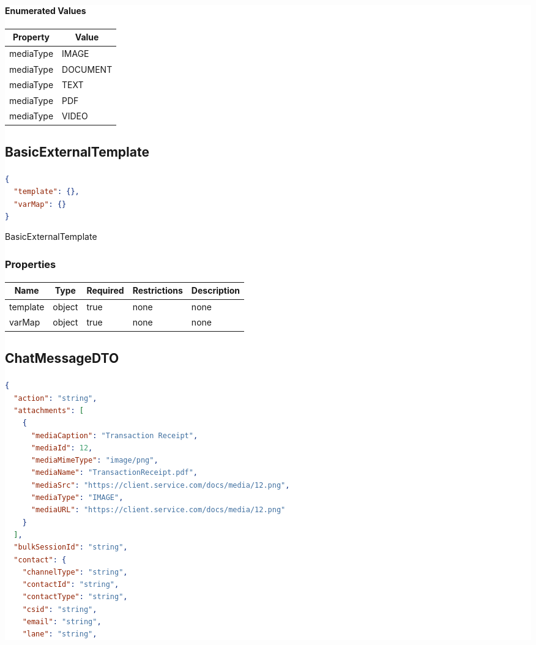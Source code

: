 #### Enumerated Values

|Property|Value|
|---|---|
|mediaType|IMAGE|
|mediaType|DOCUMENT|
|mediaType|TEXT|
|mediaType|PDF|
|mediaType|VIDEO|

<h2 id="tocS_BasicExternalTemplate">BasicExternalTemplate</h2>

<a id="schemabasicexternaltemplate"></a>
<a id="schema_BasicExternalTemplate"></a>
<a id="tocSbasicexternaltemplate"></a>
<a id="tocsbasicexternaltemplate"></a>

```json
{
  "template": {},
  "varMap": {}
}

```

BasicExternalTemplate

### Properties

|Name|Type|Required|Restrictions|Description|
|---|---|---|---|---|
|template|object|true|none|none|
|varMap|object|true|none|none|

<h2 id="tocS_ChatMessageDTO">ChatMessageDTO</h2>

<a id="schemachatmessagedto"></a>
<a id="schema_ChatMessageDTO"></a>
<a id="tocSchatmessagedto"></a>
<a id="tocschatmessagedto"></a>

```json
{
  "action": "string",
  "attachments": [
    {
      "mediaCaption": "Transaction Receipt",
      "mediaId": 12,
      "mediaMimeType": "image/png",
      "mediaName": "TransactionReceipt.pdf",
      "mediaSrc": "https://client.service.com/docs/media/12.png",
      "mediaType": "IMAGE",
      "mediaURL": "https://client.service.com/docs/media/12.png"
    }
  ],
  "bulkSessionId": "string",
  "contact": {
    "channelType": "string",
    "contactId": "string",
    "contactType": "string",
    "csid": "string",
    "email": "string",
    "lane": "string",
```